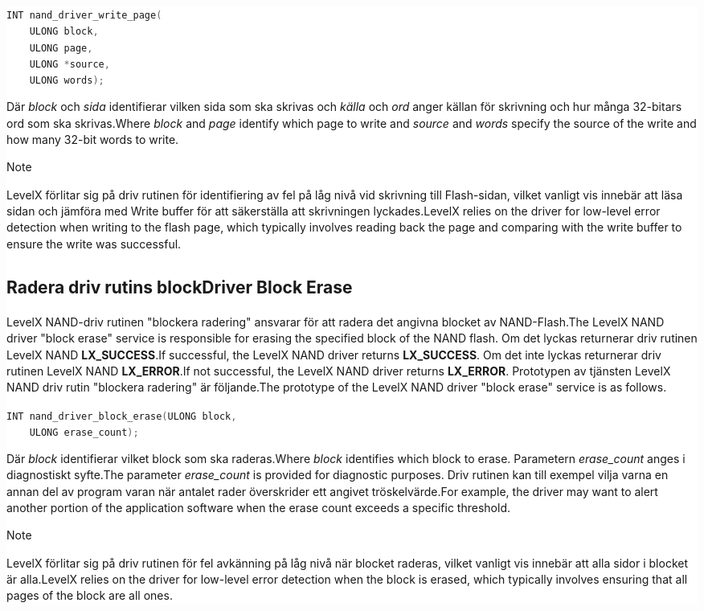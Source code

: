 ```c
INT nand_driver_write_page(
    ULONG block, 
    ULONG page,
    ULONG *source, 
    ULONG words);
```

<span data-ttu-id="8862e-224">Där *block* och *sida* identifierar vilken sida som ska skrivas och *källa* och *ord* anger källan för skrivning och hur många 32-bitars ord som ska skrivas.</span><span class="sxs-lookup"><span data-stu-id="8862e-224">Where *block* and *page* identify which page to write and *source* and *words* specify the source of the write and how many 32-bit words to write.</span></span>

> [!NOTE]
> <span data-ttu-id="8862e-225">LevelX förlitar sig på driv rutinen för identifiering av fel på låg nivå vid skrivning till Flash-sidan, vilket vanligt vis innebär att läsa sidan och jämföra med Write buffer för att säkerställa att skrivningen lyckades.</span><span class="sxs-lookup"><span data-stu-id="8862e-225">LevelX relies on the driver for low-level error detection when writing to the flash page, which typically involves reading back the page and comparing with the write buffer to ensure the write was successful.</span></span>

## <a name="driver-block-erase"></a><span data-ttu-id="8862e-226">Radera driv rutins block</span><span class="sxs-lookup"><span data-stu-id="8862e-226">Driver Block Erase</span></span>

<span data-ttu-id="8862e-227">LevelX NAND-driv rutinen "blockera radering" ansvarar för att radera det angivna blocket av NAND-Flash.</span><span class="sxs-lookup"><span data-stu-id="8862e-227">The LevelX NAND driver "block erase" service is responsible for erasing the specified block of the NAND flash.</span></span> <span data-ttu-id="8862e-228">Om det lyckas returnerar driv rutinen LevelX NAND **LX_SUCCESS**.</span><span class="sxs-lookup"><span data-stu-id="8862e-228">If successful, the LevelX NAND driver returns **LX_SUCCESS**.</span></span> <span data-ttu-id="8862e-229">Om det inte lyckas returnerar driv rutinen LevelX NAND **LX_ERROR**.</span><span class="sxs-lookup"><span data-stu-id="8862e-229">If not successful, the LevelX NAND driver returns **LX_ERROR**.</span></span> <span data-ttu-id="8862e-230">Prototypen av tjänsten LevelX NAND driv rutin "blockera radering" är följande.</span><span class="sxs-lookup"><span data-stu-id="8862e-230">The prototype of the LevelX NAND driver "block erase" service is as follows.</span></span>

```c
INT nand_driver_block_erase(ULONG block,  
    ULONG erase_count);
```

<span data-ttu-id="8862e-231">Där *block* identifierar vilket block som ska raderas.</span><span class="sxs-lookup"><span data-stu-id="8862e-231">Where *block* identifies which block to erase.</span></span> <span data-ttu-id="8862e-232">Parametern *erase_count* anges i diagnostiskt syfte.</span><span class="sxs-lookup"><span data-stu-id="8862e-232">The parameter *erase_count* is provided for diagnostic purposes.</span></span> <span data-ttu-id="8862e-233">Driv rutinen kan till exempel vilja varna en annan del av program varan när antalet rader överskrider ett angivet tröskelvärde.</span><span class="sxs-lookup"><span data-stu-id="8862e-233">For example, the driver may want to alert another portion of the application software when the erase count exceeds a specific threshold.</span></span>

> [!NOTE]
> <span data-ttu-id="8862e-234">LevelX förlitar sig på driv rutinen för fel avkänning på låg nivå när blocket raderas, vilket vanligt vis innebär att alla sidor i blocket är alla.</span><span class="sxs-lookup"><span data-stu-id="8862e-234">LevelX relies on the driver for low-level error detection when the block is erased, which typically involves ensuring that all pages of the block are all ones.</span></span>
